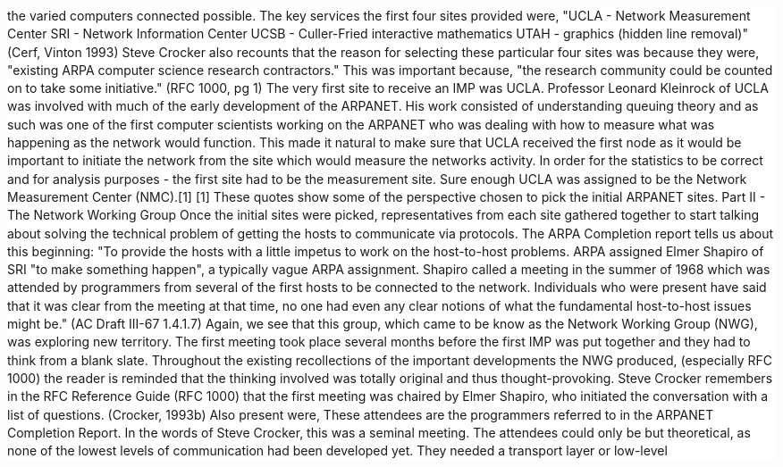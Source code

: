 the varied computers connected possible.
The key services the first four
sites provided were,
"UCLA - Network Measurement Center SRI - Network Information Center UCSB -
Culler-Fried interactive mathematics UTAH - graphics (hidden line removal)"
(Cerf, Vinton 1993)
Steve Crocker also recounts that the reason for selecting these particular
four sites was because they were,
"existing ARPA computer science research
contractors."
This was important because,
"the research community could be
counted on to take some initiative."
(RFC 1000, pg 1)
The very first site to receive an IMP was UCLA.
Professor Leonard Kleinrock
of UCLA was involved with much of the early development of the ARPANET. His
work consisted of understanding queuing theory and as such was one of the
first computer scientists working on the ARPANET who was dealing with how to
measure what was happening as the network would function.
This made it natural to make sure that UCLA
received the first node as it would be important to initiate the network
from the site which would measure the networks activity. In order for the
statistics to be correct and for analysis purposes - the first site had to
be the measurement site.
Sure enough UCLA was assigned to be the Network
Measurement Center (NMC).[1]
[1] These quotes show some of
the perspective chosen to pick the initial ARPANET sites.
Part II - The Network
Working Group
Once the initial sites were picked, representatives from each site gathered
together to start talking about solving the technical problem of getting the
hosts to communicate via protocols.
The ARPA Completion report tells us
about this beginning:
"To provide the hosts with a little impetus to work on the host-to-host
problems. ARPA assigned Elmer Shapiro of SRI "to make something happen", a
typically vague ARPA assignment.
Shapiro called a meeting in the summer of
1968 which was attended by programmers from several of the first hosts to be
connected to the network.
Individuals who were present have said that it was
clear from the meeting at that time, no one had even any clear notions of
what the fundamental host-to-host issues might be."
(AC Draft III-67
1.4.1.7)
Again, we see that this group, which came to be know as the Network Working
Group (NWG), was exploring new territory.
The first meeting took place
several months before the first IMP was put together and they had to think
from a blank slate. Throughout the existing recollections of the important
developments the NWG produced, (especially RFC 1000) the reader is reminded
that the thinking involved was totally original and thus thought-provoking.
Steve Crocker remembers in the RFC Reference Guide (RFC 1000) that the first
meeting was chaired by Elmer Shapiro, who initiated the conversation with a
list of questions. (Crocker, 1993b)
Also present were,
These attendees are the programmers referred to in
the ARPANET Completion Report.
In the words of Steve Crocker, this was a seminal meeting.
The attendees
could only be but theoretical, as none of the lowest levels of communication
had been developed yet. They needed a transport layer or low-level